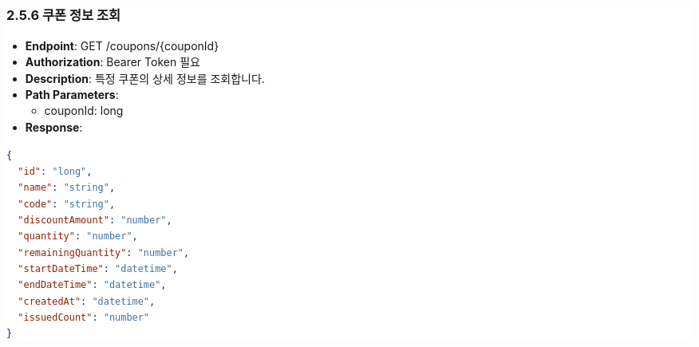 ### 2.5.6 쿠폰 정보 조회 

- **Endpoint**: GET /coupons/{couponId}
- **Authorization**: Bearer Token 필요
- **Description**: 특정 쿠폰의 상세 정보를 조회합니다.
- **Path Parameters**:
  - couponId: long
- **Response**:

```json
{
  "id": "long",
  "name": "string",
  "code": "string",
  "discountAmount": "number",
  "quantity": "number",
  "remainingQuantity": "number",
  "startDateTime": "datetime",
  "endDateTime": "datetime",
  "createdAt": "datetime",
  "issuedCount": "number"
}
```












